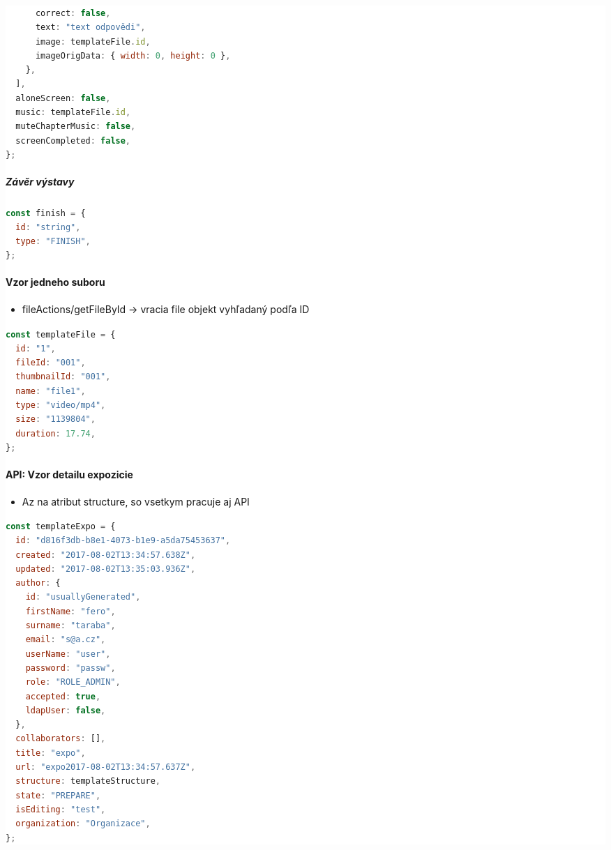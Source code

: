 ```js
      correct: false,
      text: "text odpovědi",
      image: templateFile.id,
      imageOrigData: { width: 0, height: 0 },
    },
  ],
  aloneScreen: false,
  music: templateFile.id,
  muteChapterMusic: false,
  screenCompleted: false,
};
```

##### Závěr výstavy

```js
const finish = {
  id: "string",
  type: "FINISH",
};
```

#### Vzor jedneho suboru

- fileActions/getFileById -> vracia file objekt vyhľadaný podľa ID

```js
const templateFile = {
  id: "1",
  fileId: "001",
  thumbnailId: "001",
  name: "file1",
  type: "video/mp4",
  size: "1139804",
  duration: 17.74,
};
```

#### API: Vzor detailu expozicie

- Az na atribut structure, so vsetkym pracuje aj API

```js
const templateExpo = {
  id: "d816f3db-b8e1-4073-b1e9-a5da75453637",
  created: "2017-08-02T13:34:57.638Z",
  updated: "2017-08-02T13:35:03.936Z",
  author: {
    id: "usuallyGenerated",
    firstName: "fero",
    surname: "taraba",
    email: "s@a.cz",
    userName: "user",
    password: "passw",
    role: "ROLE_ADMIN",
    accepted: true,
    ldapUser: false,
  },
  collaborators: [],
  title: "expo",
  url: "expo2017-08-02T13:34:57.637Z",
  structure: templateStructure,
  state: "PREPARE",
  isEditing: "test",
  organization: "Organizace",
};
```